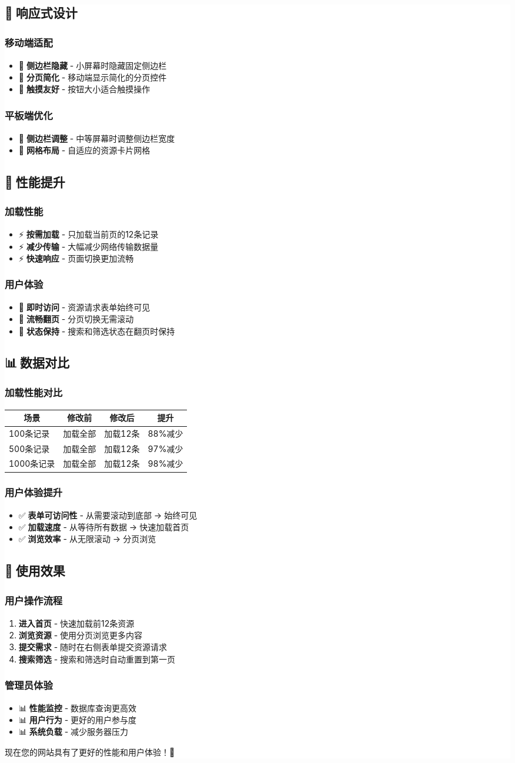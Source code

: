 ## 📱 响应式设计

### 移动端适配
- 📱 **侧边栏隐藏** - 小屏幕时隐藏固定侧边栏
- 📱 **分页简化** - 移动端显示简化的分页控件
- 📱 **触摸友好** - 按钮大小适合触摸操作

### 平板端优化
- 📱 **侧边栏调整** - 中等屏幕时调整侧边栏宽度
- 📱 **网格布局** - 自适应的资源卡片网格

## 🚀 性能提升

### 加载性能
- ⚡ **按需加载** - 只加载当前页的12条记录
- ⚡ **减少传输** - 大幅减少网络传输数据量
- ⚡ **快速响应** - 页面切换更加流畅

### 用户体验
- 🎯 **即时访问** - 资源请求表单始终可见
- 🎯 **流畅翻页** - 分页切换无需滚动
- 🎯 **状态保持** - 搜索和筛选状态在翻页时保持

## 📊 数据对比

### 加载性能对比
| 场景 | 修改前 | 修改后 | 提升 |
|------|--------|--------|------|
| 100条记录 | 加载全部 | 加载12条 | 88%减少 |
| 500条记录 | 加载全部 | 加载12条 | 97%减少 |
| 1000条记录 | 加载全部 | 加载12条 | 98%减少 |

### 用户体验提升
- ✅ **表单可访问性** - 从需要滚动到底部 → 始终可见
- ✅ **加载速度** - 从等待所有数据 → 快速加载首页
- ✅ **浏览效率** - 从无限滚动 → 分页浏览

## 🎉 使用效果

### 用户操作流程
1. **进入首页** - 快速加载前12条资源
2. **浏览资源** - 使用分页浏览更多内容
3. **提交需求** - 随时在右侧表单提交资源请求
4. **搜索筛选** - 搜索和筛选时自动重置到第一页

### 管理员体验
- 📊 **性能监控** - 数据库查询更高效
- 📊 **用户行为** - 更好的用户参与度
- 📊 **系统负载** - 减少服务器压力

现在您的网站具有了更好的性能和用户体验！🎊
